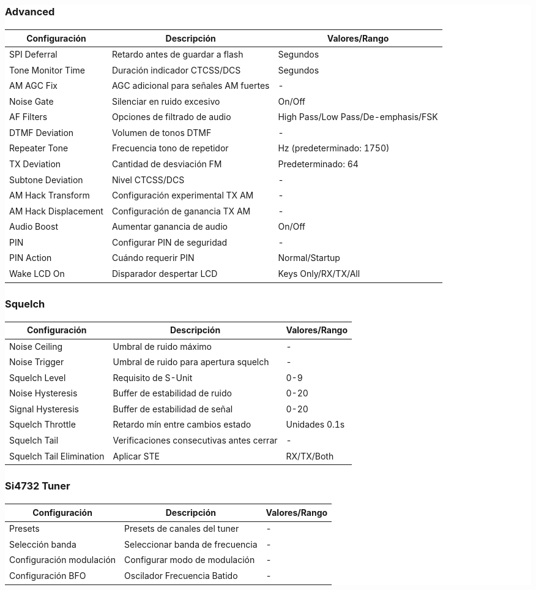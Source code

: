 ### Advanced
| Configuración | Descripción | Valores/Rango |
|---------------|-------------|---------------|
| SPI Deferral | Retardo antes de guardar a flash | Segundos |
| Tone Monitor Time | Duración indicador CTCSS/DCS | Segundos |
| AM AGC Fix | AGC adicional para señales AM fuertes | - |
| Noise Gate | Silenciar en ruido excesivo | On/Off |
| AF Filters | Opciones de filtrado de audio | High Pass/Low Pass/De-emphasis/FSK |
| DTMF Deviation | Volumen de tonos DTMF | - |
| Repeater Tone | Frecuencia tono de repetidor | Hz (predeterminado: 1750) |
| TX Deviation | Cantidad de desviación FM | Predeterminado: 64 |
| Subtone Deviation | Nivel CTCSS/DCS | - |
| AM Hack Transform | Configuración experimental TX AM | - |
| AM Hack Displacement | Configuración de ganancia TX AM | - |
| Audio Boost | Aumentar ganancia de audio | On/Off |
| PIN | Configurar PIN de seguridad | - |
| PIN Action | Cuándo requerir PIN | Normal/Startup |
| Wake LCD On | Disparador despertar LCD | Keys Only/RX/TX/All |

### Squelch
| Configuración | Descripción | Valores/Rango |
|---------------|-------------|---------------|
| Noise Ceiling | Umbral de ruido máximo | - |
| Noise Trigger | Umbral de ruido para apertura squelch | - |
| Squelch Level | Requisito de S-Unit | 0-9 |
| Noise Hysteresis | Buffer de estabilidad de ruido | 0-20 |
| Signal Hysteresis | Buffer de estabilidad de señal | 0-20 |
| Squelch Throttle | Retardo mín entre cambios estado | Unidades 0.1s |
| Squelch Tail | Verificaciones consecutivas antes cerrar | - |
| Squelch Tail Elimination | Aplicar STE | RX/TX/Both |

### Si4732 Tuner
| Configuración | Descripción | Valores/Rango |
|---------------|-------------|---------------|
| Presets | Presets de canales del tuner | - |
| Selección banda | Seleccionar banda de frecuencia | - |
| Configuración modulación | Configurar modo de modulación | - |
| Configuración BFO | Oscilador Frecuencia Batido | - |
